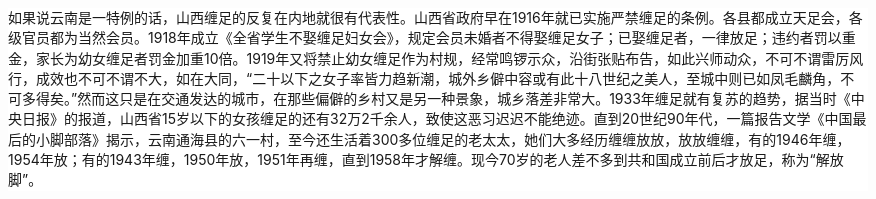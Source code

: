 
如果说云南是一特例的话，山西缠足的反复在内地就很有代表性。山西省政府早在1916年就已实施严禁缠足的条例。各县都成立天足会，各级官员都为当然会员。1918年成立《全省学生不娶缠足妇女会》，规定会员未婚者不得娶缠足女子；已娶缠足者，一律放足；违约者罚以重金，家长为幼女缠足者罚金加重10倍。1919年又将禁止幼女缠足作为村规，经常鸣锣示众，沿街张贴布告，如此兴师动众，不可不谓雷厉风行，成效也不可不谓不大，如在大同，“二十以下之女子率皆力趋新潮，城外乡僻中容或有此十八世纪之美人，至城中则已如凤毛麟角，不可多得矣。”然而这只是在交通发达的城市，在那些偏僻的乡村又是另一种景象，城乡落差非常大。1933年缠足就有复苏的趋势，据当时《中央日报》的报道，山西省15岁以下的女孩缠足的还有32万2千余人，致使这恶习迟迟不能绝迹。直到20世纪90年代，一篇报告文学《中国最后的小脚部落》揭示，云南通海县的六一村，至今还生活着300多位缠足的老太太，她们大多经历缠缠放放，放放缠缠，有的1946年缠，1954年放；有的1943年缠，1950年放，1951年再缠，直到1958年才解缠。现今70岁的老人差不多到共和国成立前后才放足，称为“解放脚”。


